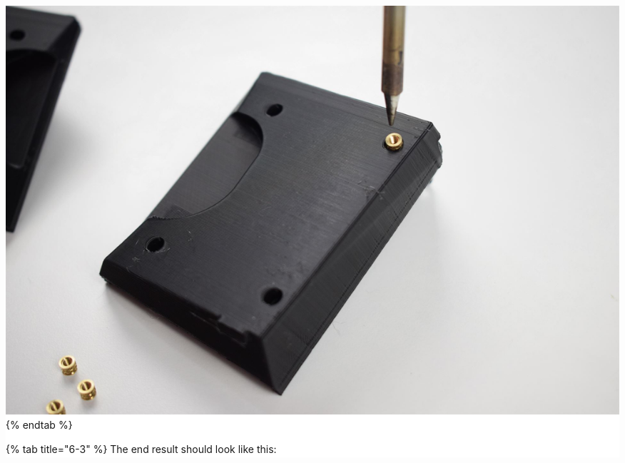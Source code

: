 ![](../../.gitbook/assets/037.JPG)
{% endtab %}

{% tab title="6-3" %}
The end result should look like this:
